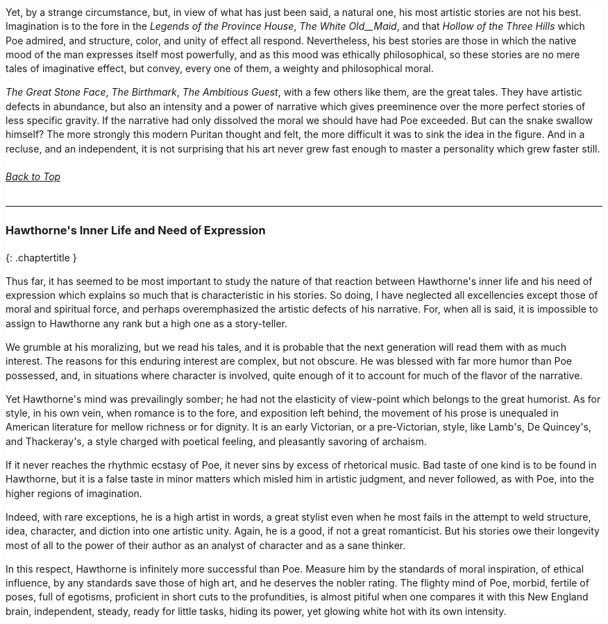 Yet, by a strange circumstance, but, in view of what has just been said, a natural one, his most artistic stories are not his best. Imagination is to the fore in the _Legends of the Province House_, _The White Old__Maid_, and that _Hollow of the Three Hills_ which Poe admired, and structure, color, and unity of effect all respond. Nevertheless, his best stories are those in which the native mood of the man expresses itself most powerfully, and as this mood was ethically philosophical, so these stories are no mere tales of imaginative effect, but convey, every one of them, a weighty and philosophical moral.

_The Great Stone Face_, _The Birthmark_, _The Ambitious Guest_, with a few others like them, are the great tales. They have artistic defects in abundance, but also an intensity and a power of narrative which gives preeminence over the more perfect stories of less specific gravity. If the narrative had only dissolved the moral we should have had Poe exceeded. But can the snake swallow himself? The more strongly this modern Puritan thought and felt, the more difficult it was to sink the idea in the figure. And in a recluse, and an independent, it is not surprising that his art never grew fast enough to master a personality which grew faster still.

<h6 class="btt"><a href="#top">Back to Top</a></h6>
<hr>

### Hawthorne&#39;s Inner Life and Need of Expression
{: .chaptertitle }

Thus far, it has seemed to be most important to study the nature of that reaction between Hawthorne&#39;s inner life and his need of expression which explains so much that is characteristic in his stories. So doing, I have neglected all excellencies except those of moral and spiritual force, and perhaps overemphasized the artistic defects of his narrative. For, when all is said, it is impossible to assign to Hawthorne any rank but a high one as a story-teller.

We grumble at his moralizing, but we read his tales, and it is probable that the next generation will read them with as much interest. The reasons for this enduring interest are complex, but not obscure. He was blessed with far more humor than Poe possessed, and, in situations where character is involved, quite enough of it to account for much of the flavor of the narrative.

Yet Hawthorne&#39;s mind was prevailingly somber; he had not the elasticity of view-point which belongs to the great humorist. As for style, in his own vein, when romance is to the fore, and exposition left behind, the movement of his prose is unequaled in American literature for mellow richness or for dignity. It is an early Victorian, or a pre-Victorian, style, like Lamb&#39;s, De Quincey&#39;s, and Thackeray&#39;s, a style charged with poetical feeling, and pleasantly savoring of archaism.

If it never reaches the rhythmic ecstasy of Poe, it never sins by excess of rhetorical music. Bad taste of one kind is to be found in Hawthorne, but it is a false taste in minor matters which misled him in artistic judgment, and never followed, as with Poe, into the higher regions of imagination.

Indeed, with rare exceptions, he is a high artist in words, a great stylist even when he most fails in the attempt to weld structure, idea, character, and diction into one artistic unity. Again, he is a good, if not a great romanticist. But his stories owe their longevity most of all to the power of their author as an analyst of character and as a sane thinker.

In this respect, Hawthorne is infinitely more successful than Poe. Measure him by the standards of moral inspiration, of ethical influence, by any standards save those of high art, and he deserves the nobler rating. The flighty mind of Poe, morbid, fertile of poses, full of egotisms, proficient in short cuts to the profundities, is almost pitiful when one compares it with this New England brain, independent, steady, ready for little tasks, hiding its power, yet glowing white hot with its own intensity.
